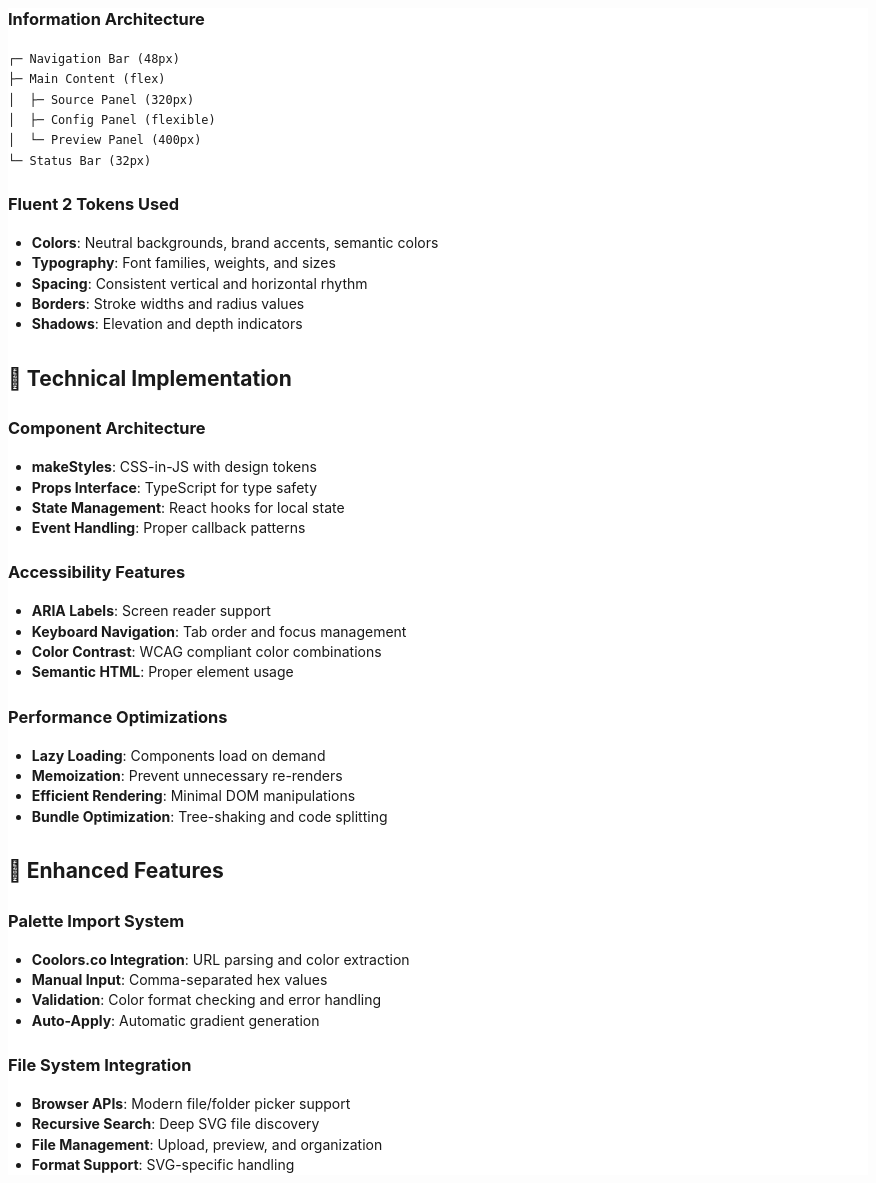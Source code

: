 ### **Information Architecture**
```
┌─ Navigation Bar (48px)
├─ Main Content (flex)
│  ├─ Source Panel (320px)
│  ├─ Config Panel (flexible)
│  └─ Preview Panel (400px)
└─ Status Bar (32px)
```

### **Fluent 2 Tokens Used**
- **Colors**: Neutral backgrounds, brand accents, semantic colors
- **Typography**: Font families, weights, and sizes
- **Spacing**: Consistent vertical and horizontal rhythm
- **Borders**: Stroke widths and radius values
- **Shadows**: Elevation and depth indicators

## 🔧 Technical Implementation

### **Component Architecture**
- **makeStyles**: CSS-in-JS with design tokens
- **Props Interface**: TypeScript for type safety
- **State Management**: React hooks for local state
- **Event Handling**: Proper callback patterns

### **Accessibility Features**
- **ARIA Labels**: Screen reader support
- **Keyboard Navigation**: Tab order and focus management
- **Color Contrast**: WCAG compliant color combinations
- **Semantic HTML**: Proper element usage

### **Performance Optimizations**
- **Lazy Loading**: Components load on demand
- **Memoization**: Prevent unnecessary re-renders
- **Efficient Rendering**: Minimal DOM manipulations
- **Bundle Optimization**: Tree-shaking and code splitting

## 🚀 Enhanced Features

### **Palette Import System**
- **Coolors.co Integration**: URL parsing and color extraction
- **Manual Input**: Comma-separated hex values
- **Validation**: Color format checking and error handling
- **Auto-Apply**: Automatic gradient generation

### **File System Integration**
- **Browser APIs**: Modern file/folder picker support
- **Recursive Search**: Deep SVG file discovery
- **File Management**: Upload, preview, and organization
- **Format Support**: SVG-specific handling
